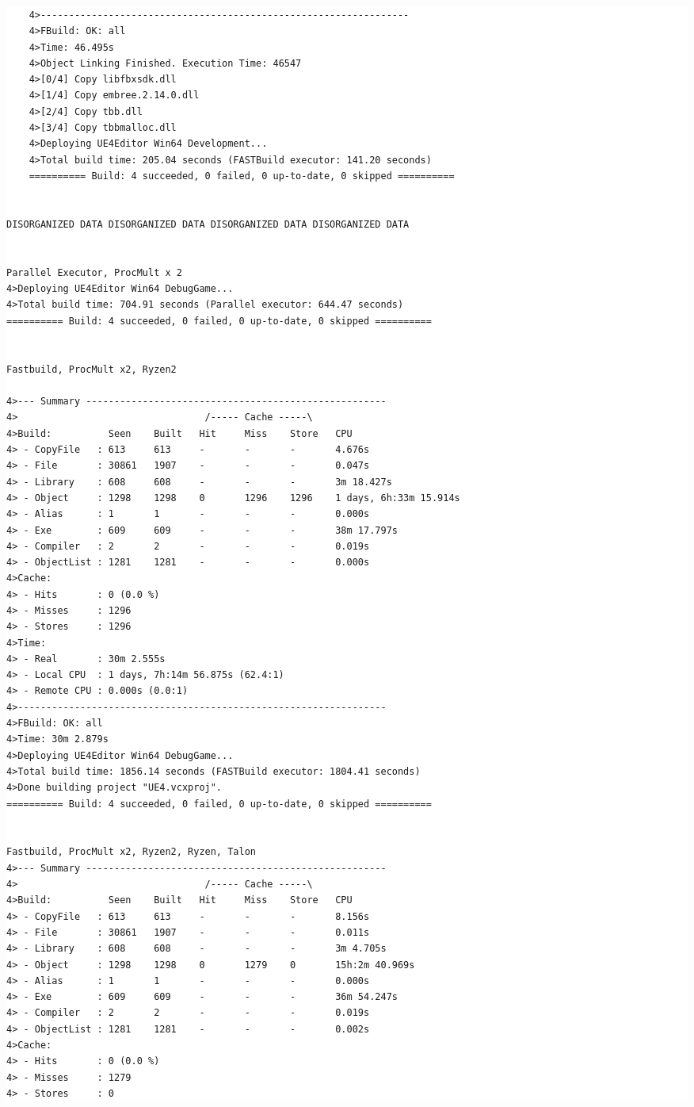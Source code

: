         4>-----------------------------------------------------------------
        4>FBuild: OK: all
        4>Time: 46.495s
        4>Object Linking Finished. Execution Time: 46547
        4>[0/4] Copy libfbxsdk.dll
        4>[1/4] Copy embree.2.14.0.dll
        4>[2/4] Copy tbb.dll
        4>[3/4] Copy tbbmalloc.dll
        4>Deploying UE4Editor Win64 Development...
        4>Total build time: 205.04 seconds (FASTBuild executor: 141.20 seconds)
        ========== Build: 4 succeeded, 0 failed, 0 up-to-date, 0 skipped ==========


    DISORGANIZED DATA DISORGANIZED DATA DISORGANIZED DATA DISORGANIZED DATA


    Parallel Executor, ProcMult x 2
    4>Deploying UE4Editor Win64 DebugGame...
    4>Total build time: 704.91 seconds (Parallel executor: 644.47 seconds)
    ========== Build: 4 succeeded, 0 failed, 0 up-to-date, 0 skipped ==========


    Fastbuild, ProcMult x2, Ryzen2

    4>--- Summary -----------------------------------------------------
    4>                                 /----- Cache -----\
    4>Build:          Seen    Built   Hit     Miss    Store   CPU
    4> - CopyFile   : 613     613     -       -       -       4.676s
    4> - File       : 30861   1907    -       -       -       0.047s
    4> - Library    : 608     608     -       -       -       3m 18.427s
    4> - Object     : 1298    1298    0       1296    1296    1 days, 6h:33m 15.914s
    4> - Alias      : 1       1       -       -       -       0.000s
    4> - Exe        : 609     609     -       -       -       38m 17.797s
    4> - Compiler   : 2       2       -       -       -       0.019s
    4> - ObjectList : 1281    1281    -       -       -       0.000s
    4>Cache:
    4> - Hits       : 0 (0.0 %)
    4> - Misses     : 1296
    4> - Stores     : 1296
    4>Time:
    4> - Real       : 30m 2.555s
    4> - Local CPU  : 1 days, 7h:14m 56.875s (62.4:1)
    4> - Remote CPU : 0.000s (0.0:1)
    4>-----------------------------------------------------------------
    4>FBuild: OK: all
    4>Time: 30m 2.879s
    4>Deploying UE4Editor Win64 DebugGame...
    4>Total build time: 1856.14 seconds (FASTBuild executor: 1804.41 seconds)
    4>Done building project "UE4.vcxproj".
    ========== Build: 4 succeeded, 0 failed, 0 up-to-date, 0 skipped ==========


    Fastbuild, ProcMult x2, Ryzen2, Ryzen, Talon
    4>--- Summary -----------------------------------------------------
    4>                                 /----- Cache -----\
    4>Build:          Seen    Built   Hit     Miss    Store   CPU
    4> - CopyFile   : 613     613     -       -       -       8.156s
    4> - File       : 30861   1907    -       -       -       0.011s
    4> - Library    : 608     608     -       -       -       3m 4.705s
    4> - Object     : 1298    1298    0       1279    0       15h:2m 40.969s
    4> - Alias      : 1       1       -       -       -       0.000s
    4> - Exe        : 609     609     -       -       -       36m 54.247s
    4> - Compiler   : 2       2       -       -       -       0.019s
    4> - ObjectList : 1281    1281    -       -       -       0.002s
    4>Cache:
    4> - Hits       : 0 (0.0 %)
    4> - Misses     : 1279
    4> - Stores     : 0